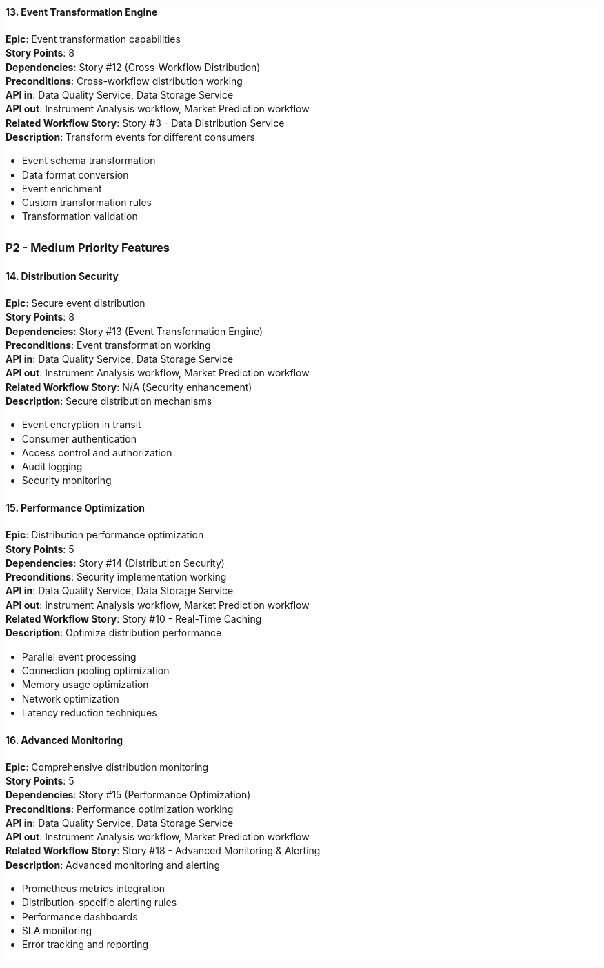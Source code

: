 #### 13. Event Transformation Engine
**Epic**: Event transformation capabilities  
**Story Points**: 8  
**Dependencies**: Story #12 (Cross-Workflow Distribution)  
**Preconditions**: Cross-workflow distribution working  
**API in**: Data Quality Service, Data Storage Service  
**API out**: Instrument Analysis workflow, Market Prediction workflow  
**Related Workflow Story**: Story #3 - Data Distribution Service  
**Description**: Transform events for different consumers
- Event schema transformation
- Data format conversion
- Event enrichment
- Custom transformation rules
- Transformation validation

### P2 - Medium Priority Features

#### 14. Distribution Security
**Epic**: Secure event distribution  
**Story Points**: 8  
**Dependencies**: Story #13 (Event Transformation Engine)  
**Preconditions**: Event transformation working  
**API in**: Data Quality Service, Data Storage Service  
**API out**: Instrument Analysis workflow, Market Prediction workflow  
**Related Workflow Story**: N/A (Security enhancement)  
**Description**: Secure distribution mechanisms
- Event encryption in transit
- Consumer authentication
- Access control and authorization
- Audit logging
- Security monitoring

#### 15. Performance Optimization
**Epic**: Distribution performance optimization  
**Story Points**: 5  
**Dependencies**: Story #14 (Distribution Security)  
**Preconditions**: Security implementation working  
**API in**: Data Quality Service, Data Storage Service  
**API out**: Instrument Analysis workflow, Market Prediction workflow  
**Related Workflow Story**: Story #10 - Real-Time Caching  
**Description**: Optimize distribution performance
- Parallel event processing
- Connection pooling optimization
- Memory usage optimization
- Network optimization
- Latency reduction techniques

#### 16. Advanced Monitoring
**Epic**: Comprehensive distribution monitoring  
**Story Points**: 5  
**Dependencies**: Story #15 (Performance Optimization)  
**Preconditions**: Performance optimization working  
**API in**: Data Quality Service, Data Storage Service  
**API out**: Instrument Analysis workflow, Market Prediction workflow  
**Related Workflow Story**: Story #18 - Advanced Monitoring & Alerting  
**Description**: Advanced monitoring and alerting
- Prometheus metrics integration
- Distribution-specific alerting rules
- Performance dashboards
- SLA monitoring
- Error tracking and reporting

---